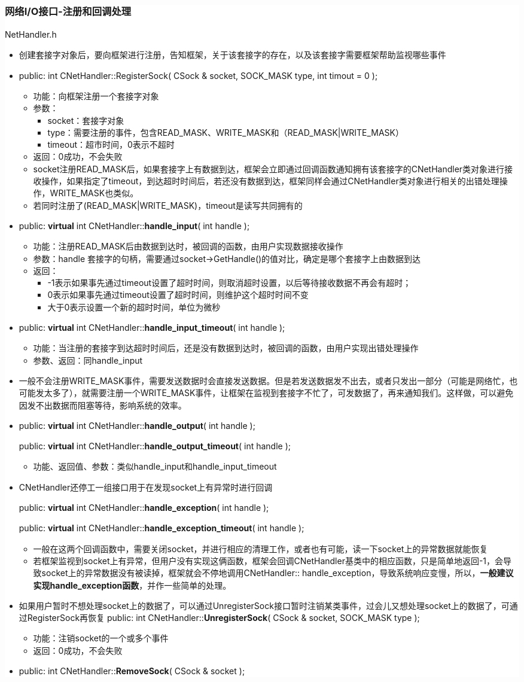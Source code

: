 ### 网络I/O接口-注册和回调处理

NetHandler.h

* 创建套接字对象后，要向框架进行注册，告知框架，关于该套接字的存在，以及该套接字需要框架帮助监视哪些事件

* public: int CNetHandler::RegisterSock( CSock & socket, SOCK_MASK type, int timout = 0 );

  * 功能：向框架注册一个套接字对象
  * 参数：
    * socket：套接字对象
    * type：需要注册的事件，包含READ_MASK、WRITE_MASK和（READ_MASK|WRITE_MASK）
    * timeout：超市时间，0表示不超时
  * 返回：0成功，不会失败
  * socket注册READ_MASK后，如果套接字上有数据到达，框架会立即通过回调函数通知拥有该套接字的CNetHandler类对象进行接收操作，如果指定了timeout，到达超时时间后，若还没有数据到达，框架同样会通过CNetHandler类对象进行相关的出错处理操作，WRITE_MASK也类似。
  * 若同时注册了(READ_MASK|WRITE_MASK)，timeout是读写共同拥有的

* public: **virtual** int CNetHandler::**handle_input**( int handle );

  * 功能：注册READ_MASK后由数据到达时，被回调的函数，由用户实现数据接收操作
  * 参数：handle  套接字的句柄，需要通过socket->GetHandle()的值对比，确定是哪个套接字上由数据到达
  * 返回：
    * -1表示如果事先通过timeout设置了超时时间，则取消超时设置，以后等待接收数据不再会有超时；
    * 0表示如果事先通过timeout设置了超时时间，则维护这个超时时间不变
    * 大于0表示设置一个新的超时时间，单位为微秒

* public: **virtual** int CNetHandler::**handle_input_timeout**( int handle );

  * 功能：当注册的套接字到达超时时间后，还是没有数据到达时，被回调的函数，由用户实现出错处理操作
  * 参数、返回：同handle_input

* 一般不会注册WRITE_MASK事件，需要发送数据时会直接发送数据。但是若发送数据发不出去，或者只发出一部分（可能是网络忙，也可能发太多了），就需要注册一个WRITE_MASK事件，让框架在监视到套接字不忙了，可发数据了，再来通知我们。这样做，可以避免因发不出数据而阻塞等待，影响系统的效率。

* public: **virtual** int CNetHandler::**handle_output**( int handle );

  public: **virtual** int CNetHandler::**handle_output_timeout**( int handle );

  * 功能、返回值、参数：类似handle_input和handle_input_timeout

* CNetHandler还停工一组接口用于在发现socket上有异常时进行回调

  public: **virtual** int CNetHandler::**handle_exception**( int handle );

  public: **virtual** int CNetHandler::**handle_exception_timeout**( int handle );

  * 一般在这两个回调函数中，需要关闭socket，并进行相应的清理工作，或者也有可能，读一下socket上的异常数据就能恢复
  * 若框架监视到socket上有异常，但用户没有实现这俩函数，框架会回调CNetHandler基类中的相应函数，只是简单地返回-1，会导致socket上的异常数据没有被读掉，框架就会不停地调用CNetHandler:: handle_exception，导致系统响应变慢，所以，**一般建议实现handle_exception函数**，并作一些简单的处理。

* 如果用户暂时不想处理socket上的数据了，可以通过UnregisterSock接口暂时注销某类事件，过会儿又想处理socket上的数据了，可通过RegisterSock再恢复
  public: int CNetHandler::**UnregisterSock**( CSock & socket, SOCK_MASK type );

  * 功能：注销socket的一个或多个事件
  * 返回：0成功，不会失败

* public: int CNetHandler::**RemoveSock**( CSock & socket );
